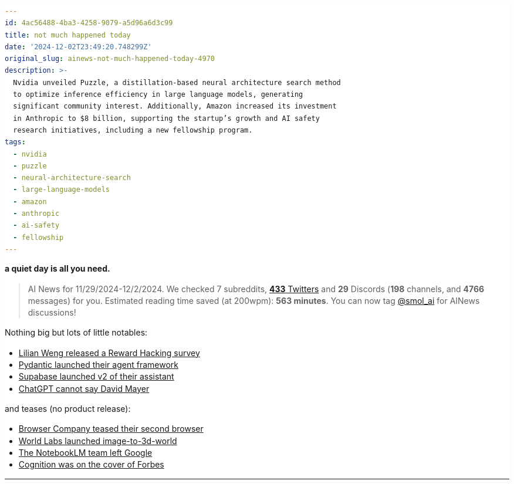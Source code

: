 ```yaml
---
id: 4ac56488-4ba3-4258-9079-a5d96a6d3c99
title: not much happened today
date: '2024-12-02T23:49:20.748299Z'
original_slug: ainews-not-much-happened-today-4970
description: >-
  Nvidia unveiled Puzzle, a distillation-based neural architecture search method
  to optimize inference efficiency in large language models, generating
  significant community interest. Additionally, Amazon increased its investment
  in Anthropic to $8 billion, supporting the startup’s growth and AI safety
  research initiatives, including a new fellowship program.
tags:
  - nvidia
  - puzzle
  - neural-architecture-search
  - large-language-models
  - amazon
  - anthropic
  - ai-safety
  - fellowship
---
```



**a quiet day is all you need.**

> AI News for 11/29/2024-12/2/2024. We checked 7 subreddits, [**433** Twitters](https://twitter.com/i/lists/1585430245762441216) and **29** Discords (**198** channels, and **4766** messages) for you. Estimated reading time saved (at 200wpm): **563 minutes**. You can now tag [@smol_ai](https://x.com/smol_ai) for AINews discussions!

Nothing big but lots of little notables:

- [Lilian Weng released a Reward Hacking survey](https://lilianweng.github.io/posts/2024-11-28-reward-hacking/
)
- [Pydantic launched their agent framework](https://ai.pydantic.dev/
)
- [Supabase launched v2 of their assistant](https://x.com/kiwicopple/status/1863616764942176668?s=46)
- [ChatGPT cannot say David Mayer](https://x.com/iterintellectus/status/1862933297514283383?s=46&t=jDrfS5vZD4MFwckU5E8f5Q)


and teases (no product release):

- [Browser Company teased their second browser](https://x.com/browsercompany/status/1863593525725556754?s=46)
- [World Labs launched image-to-3d-world](https://x.com/theworldlabs/status/1863617989549109328)
- [The NotebookLM team left Google](https://x.com/raizamrtn/status/1863645718159954272)
- [Cognition was on the cover of Forbes](https://www.forbes.com/sites/rashishrivastava/2024/12/02/cognition-scott-wu-devin-ai/
)

---